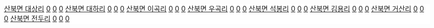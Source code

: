 
  <tr class="item">
    <td><a href="경상북도문경시산북면대상리">산북면 대상리</a></td>
    <td><a href="경상북도문경시산북면대상리">0</a></td>
    <td><a href="경상북도문경시산북면대상리">0</a></td>
    <td><a href="경상북도문경시산북면대상리">0</a></td>
  </tr>
    

  <tr class="item">
    <td><a href="경상북도문경시산북면대하리">산북면 대하리</a></td>
    <td><a href="경상북도문경시산북면대하리">0</a></td>
    <td><a href="경상북도문경시산북면대하리">0</a></td>
    <td><a href="경상북도문경시산북면대하리">0</a></td>
  </tr>
    

  <tr class="item">
    <td><a href="경상북도문경시산북면이곡리">산북면 이곡리</a></td>
    <td><a href="경상북도문경시산북면이곡리">0</a></td>
    <td><a href="경상북도문경시산북면이곡리">0</a></td>
    <td><a href="경상북도문경시산북면이곡리">0</a></td>
  </tr>
    

  <tr class="item">
    <td><a href="경상북도문경시산북면우곡리">산북면 우곡리</a></td>
    <td><a href="경상북도문경시산북면우곡리">0</a></td>
    <td><a href="경상북도문경시산북면우곡리">0</a></td>
    <td><a href="경상북도문경시산북면우곡리">0</a></td>
  </tr>
    

  <tr class="item">
    <td><a href="경상북도문경시산북면석봉리">산북면 석봉리</a></td>
    <td><a href="경상북도문경시산북면석봉리">0</a></td>
    <td><a href="경상북도문경시산북면석봉리">0</a></td>
    <td><a href="경상북도문경시산북면석봉리">0</a></td>
  </tr>
    

  <tr class="item">
    <td><a href="경상북도문경시산북면김용리">산북면 김용리</a></td>
    <td><a href="경상북도문경시산북면김용리">0</a></td>
    <td><a href="경상북도문경시산북면김용리">0</a></td>
    <td><a href="경상북도문경시산북면김용리">0</a></td>
  </tr>
    

  <tr class="item">
    <td><a href="경상북도문경시산북면거산리">산북면 거산리</a></td>
    <td><a href="경상북도문경시산북면거산리">0</a></td>
    <td><a href="경상북도문경시산북면거산리">0</a></td>
    <td><a href="경상북도문경시산북면거산리">0</a></td>
  </tr>
    

  <tr class="item">
    <td><a href="경상북도문경시산북면전두리">산북면 전두리</a></td>
    <td><a href="경상북도문경시산북면전두리">0</a></td>
    <td><a href="경상북도문경시산북면전두리">0</a></td>
    <td><a href="경상북도문경시산북면전두리">0</a></td>
  </tr>
    